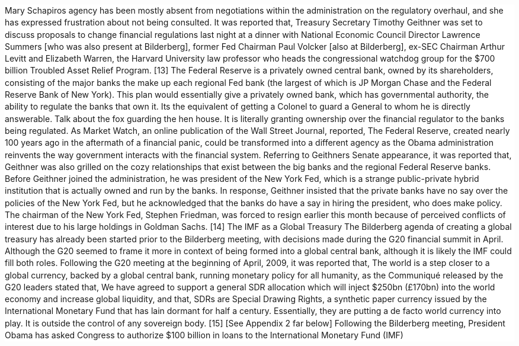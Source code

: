Mary Schapiros agency has been mostly
absent from negotiations within the administration on the regulatory
overhaul, and she has expressed frustration about not being consulted.
It was reported that,
Treasury Secretary Timothy Geithner was set
to discuss proposals to change financial regulations last night at a
dinner with National Economic Council Director Lawrence Summers [who was
also present at Bilderberg], former Fed Chairman Paul Volcker [also at
Bilderberg], ex-SEC Chairman Arthur Levitt and Elizabeth Warren, the
Harvard University law professor who heads the congressional watchdog
group for the $700 billion Troubled Asset Relief Program. [13]
The Federal Reserve is a privately owned
central bank, owned by its shareholders, consisting of the major banks
the make up each regional Fed bank (the largest of which is JP Morgan Chase
and the Federal Reserve Bank of New York).
This plan would essentially give a privately
owned bank, which has governmental authority, the ability to regulate the
banks that own it. Its the equivalent of getting a Colonel to guard a
General to whom he is directly answerable. Talk about the fox guarding
the hen house. It is literally granting ownership over the financial
regulator to the banks being regulated.
As Market Watch, an online publication of the Wall Street Journal,
reported,
The Federal Reserve, created nearly 100
years ago in the aftermath of a financial panic, could be transformed
into a different agency as the Obama administration reinvents the way
government interacts with the financial system.
Referring to Geithners Senate appearance, it
was reported that,
Geithner was also grilled on the cozy
relationships that exist between the big banks and the regional Federal
Reserve banks. Before Geithner joined the administration, he was
president of the New York Fed, which is a strange public-private hybrid
institution that is actually owned and run by the banks.
In response,
Geithner insisted that the private banks
have no say over the policies of the New York Fed, but he acknowledged
that the banks do have a say in hiring the president, who does make
policy. The chairman of the New York Fed, Stephen Friedman, was forced
to resign earlier this month because of perceived conflicts of interest
due to his large holdings in Goldman Sachs. [14]
The IMF as a Global Treasury
The Bilderberg agenda of creating a
global treasury has already been started prior to the Bilderberg meeting,
with decisions made during the G20 financial summit in April. Although the
G20 seemed to frame it more in context of being formed into a global central
bank, although it is likely the IMF could fill both roles.
Following the G20 meeting at the beginning of April, 2009, it was reported
that,
The world is a step closer to a global
currency, backed by a global central bank, running monetary policy for
all humanity, as the Communiqué released by the G20 leaders stated
that, We have agreed to support a general SDR allocation which will
inject $250bn (£170bn) into the world economy and increase global
liquidity, and that, SDRs are Special Drawing Rights, a
synthetic paper currency issued by the International Monetary Fund that
has lain dormant for half a century.
Essentially,
they are putting a de facto world currency
into play. It is outside the control of any sovereign body. [15]
[See Appendix 2 far below]
Following the Bilderberg meeting,
President Obama has asked Congress to
authorize $100 billion in loans to the International Monetary Fund (IMF)
